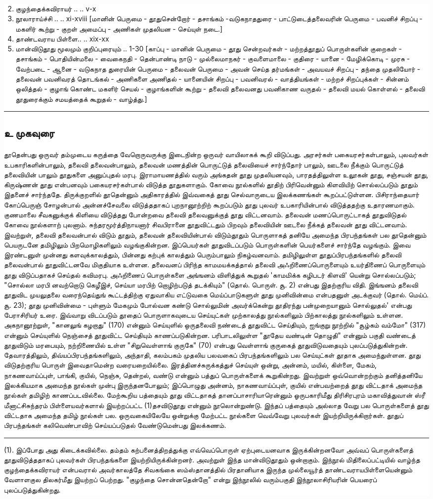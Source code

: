 2. குழந்தைக்கவிராயர் .. .. v-x
3. நூலாராய்ச்சி .. .. xi-xviii
[மானின் பெருமை - தூதுசென்றோர் - தசாங்கம் -வடுகநாததுரை - பாட்டுடைத்தலைவரின் பெருமை - பவனிச் சிறப்பு - மகளிர்
கூற்று - குறள் அமைப்பு - அணிகள் முதலியன - செய்யுள் நடை.]
4. தாண்டவராய பிள்ளை.. .. xix-xx
5. மான்விடுதூது மூலமும் குறிப்புரையும் .. 1-30
[காப்பு - மானின் பெருமை - தூது சென்றவர்கள் - மற்றத்தூதுப் பொருள்களின் குறைகள் - தசாங்கம் - பொதியின்மலை - வைகைநதி - தென்பாண்டி நாடு - முல்லைமாநகர் - குவளைமாலை - குதிரை - யானை - மேழிக்கொடி - முரசு - வேற்படை - ஆனை - வடுகநாத துரையின் பெருமை - தலைவன் பெருமை - அவன் செய்த தர்மங்கள் - அவயவச் சிறப்பு - தந்தை முதலியோர் - தலைவன் பவனிவரத் தொடங்கல் - அணிகளை அணிதல் - யானையின் சிறப்பு - பவனிவரல் - வாத்தியங்கள் - மற்றச் சிறப்புக்கள் - சின்னம் ஒலித்தல் - குழாங் கொண்ட மகளிர் செயல் - குழாங்களின் கூற்று - தலைவி தலைவனது பவனிகாண வருதல் - தலைவி மயல் கொள்ளல் - தலைவி தூதுரைக்கும் சமயத்தைக் கூறுதல் - வாழ்த்து.]
-----------------------------------------------------------
**உ
முகவுரை**
---------
தூதென்பது ஒருவர் தம்முடைய கருத்தை வேறொருவருக்கு இடைநின்ற ஒருவர் வாயிலாகக் கூறி விடுப்பது. அரசர்கள் பகையரசர்கள்பாலும், புலவர்கள் உபகாரிகளின்பாலும், தலைவி தலைவன்பாலும், தலைவன் மணத்தின் பொருட்டுத் தலைவியைச் சார்ந்தோர் பாலும், ஊடலை நீக்கும் பொருட்டுத் தலைவியின் பாலும் தூதுகளை அனுப்புதல் மரபு.
இராமாயணத்தில் வரும் அங்கதன் தூது முதலியனவும், பாரதத்திலுள்ள உலூகன் தூது, சஞ்சயன் தூது, கிருஷ்ணன் தூது என்பனவும் பகையரசர்கள்பால் விடுத்த தூதுகளாகும். கோவை நூல்களில் தூதிற் பிரிவென்னும் கிளவியிற் சொல்லப்படும் தூதும் இதனைச் சார்ந்ததே. திருக்குறளில் தூதென்னும் அதிகாரத்தில் இவ்வகைத் தூது செல்வாருடைய இலக்கணங்கள் கூறப்பட்டுள்ளன. பிசிராந்தையார் கோப்பெருஞ் சோழன்பால் அன்னச்சேவலை விடுத்ததாகப் புறநானூற்றிற் கூறப்படும் தூது புலவர் உபகாரியின்பால் விடுத்ததற்கு உதாரணமாகும். குணமாலை சீவகனுக்குக் கிளியை விடுத்தது போன்றவை தலைவி தலைவனுக்குத் தூது விட்டனவாம். தலைவன் மணப்பொருட்டாகத் தூதுவிடுதல் கோவை நூல்களாற் புலனாம். சுந்தரமூர்த்திநாயனார் சிவபிரானை தூதுவிட்டதும் பிறவும் தலைவியின் ஊடலை நீக்கத் தலைவன் தூது விட்டனவாம்.
இவற்றுள், தலைவி தலைவன்பால் விடும் தூதும், தலைவன் தலைவியின்பால் விடும்தூதும் பொருளாகத் தனியே அமைந்த பிரபந்தங்கள் பல தூதென்னும் பெயருடனே தமிழிலும் பிறமொழிகளிலும் வழங்குகின்றன. இப்பெயர்கள் தூதுவிடப்படும் பொருள்களின் பெயர்களைச் சார்ந்தே வழங்கும். இவை இரண்டனுள் முன்னது களவுக்காலத்தும், பின்னது கற்புக் காலத்தும் பெரும்பாலும் நிகழ்வனவாம். தமிழிலுள்ள தூதுப்பிரபந்தங்களில் தலைவி தலைவன்பால் தூதுவிட்டனவே மிகுதியாக உள்ளன.
தலைவனப் பிரிந்த காமமயக்கத்தால் தலைவி அஃறிணைப்பொருளையும் உயர்திணைப் பொருளையும் தூது விடுப்பதாகச் செய்தல் கவிமரபு. அஃறிணைப் பொருள்களை அங்ஙனம் விளித்துக் கூறுதல் 'காமமிக்க கழிபடர் கிளவி' யென்று சொல்லப்படும்; "சொல்லா மரபி னவற்றொடு கெழீஇச், செய்யா மரபிற் றொழிற்படுத் தடக்கியும்" (தொல். பொருள். சூ. 2) என்பது இதற்குரிய விதி. இங்ஙனம் தலைவி தூதுவிட முயலுதலை வரைந்தெய்துங் கூட்டத்திற்கு ஏதுவாகிய எட்டுவகை மெய்ப்பாடுகளுள் தூது முனிவின்மை என்பதனுள் அடக்குவர் (தொல். மெய்ப். சூ. 23); தூது முனிவின்மை - புள்ளும் மேகமும் போல்வன கண்டு சொல்லுமின் அவர்க்கென்று தூதிரந்து பன்முறையானும் சொல்லுதல்' என்பது பேராசிரியர் உரை.
இவ்வாறு விடப்படும் தூதைப் பொருளாகவுடைய செய்யுட்கள் முற்காலத்து நூல்களிலும் பிற்காலத்து நூல்களிலும் உள்ளன. அகநானூற்றுள், "கானலுங் கழறாது" (170) என்னும் செய்யுளில் ஒருதலைவி நண்டைத் தூதுவிட்ட செய்தியும், ஐங்குறு நூற்றில் "சூழ்கம் வம்மோ" (317) என்னும் செய்யுளில் நெஞ்சைத் தூதுவிட்ட செய்தியும் காணப்படுகின்றன. பரிபாடலிலுள்ள "தூதேய வண்டின் தொழுதி" என்னும் பகுதி வண்டைத் தூதுவிடும் மரபையும், நற்றிணையில் உள்ள "சிறுவெள்ளாங் குருகே" (70) என்பது வெள்ளாங் குருகைத் தூதுவிடுவதையும் புலப்படுத்துகின்றன். தேவாரத்திலும், திவ்யப்பிரபந்தங்களிலும், அந்தாதி, கலம்பகம் முதலிய பலவகைப் பிரபந்தங்களிலும் பல செய்யுட்கள் தூதாக அமைந்துள்ளன.
தூது விடுதற்குரிய பொருள் இவைதாமென்ற வரையறையில்லை. இரத்தினச்சுருக்கத்துச் செய்யுள் ஒன்று, அன்னம், மயில், கிள்ளை, மேகம், நாகணவாய்ப்புள், பாங்கி, குயில், நெஞ்சு, தென்றல், வண்டு என்னும் பத்துப் பொருள்களைக் கூறுகின்றது. இவற்றுள் ஒவ்வொன்றற்கும் தனித்தனியே இலக்கியமாக அமைந்த நூல்கள் முன்பு இருந்தனபோலும்; இப்பொழுது அன்னம், நாகணவாய்ப்புள், குயில் என்பவற்றைத் தூது விட்டதாக் அமைந்த நூல்கள் தமிழிற் காணப்படவில்லை. மேற்கூறிய பத்தையும் தூது விட்டதாகத் தானப்பாசாரியாரென்னும் ஓருபகாரிமீது திரிசிரபுரம் மகாவித்துவான் ஸ்ரீ மீனாட்சிசுந்தரம் பிள்ளையவர்களால் இயற்றப்பட்ட (1)தசவிடுதூது என்னும் நூலொன்றுண்டு. இந்தப் பத்தையும் அல்லாத வேறு பல பொருள்களைத் தூது விட்டதாக அமைந்த தமிழ் நூல்கள் பல. ஒருவகையிலேயே ஒன்றுக்கு மேற்பட்ட நூல்களை வெவ்வேறு புலவர்கள் இயற்றியிருக்கிறார்கள். தூதுப் பிரபந்தங்கள் கலிவெண்பாவிற் செய்யப்படுதல் வேண்டுமென்பது இலக்கணம்.
______________________
(1). இப்போது அது கிடைக்கவில்லை.
தம்தம் கற்பனைத்திறத்துக்கு எவ்வெப்பொருள் ஏற்புடையனவாக இருக்கின்றனவோ அவ்வப் பொருள்களைத் தூதுவிடுத்ததாகப் புலவர்கள் பிரபந்தங்களை இயற்றியிருக்கின்றனர். அவற்றுள் இந்த மான்விடுதூதும் ஒன்றாகும்.
இந்நூல் மிதிலைப்பட்டியில் வாழ்ந்த குழந்தைக்கவிராயர் என்பவரால் அவர்காலத்தே சிவகங்கை ஸம்ஸ்தானத்தில் பிரதானியாக இருந்த முல்லையூர்த் தாண்டவராயபிள்ளையென்னும் வேளாளகுல திலகர்மீது இயற்றப் பெற்றது. "குழந்தை சொன்னதென்றோ" என்று இந்நூலில் வரும்பகுதி இந்நூலாசிரியரின் பெயரைப் புலப்படுத்துகின்றது.